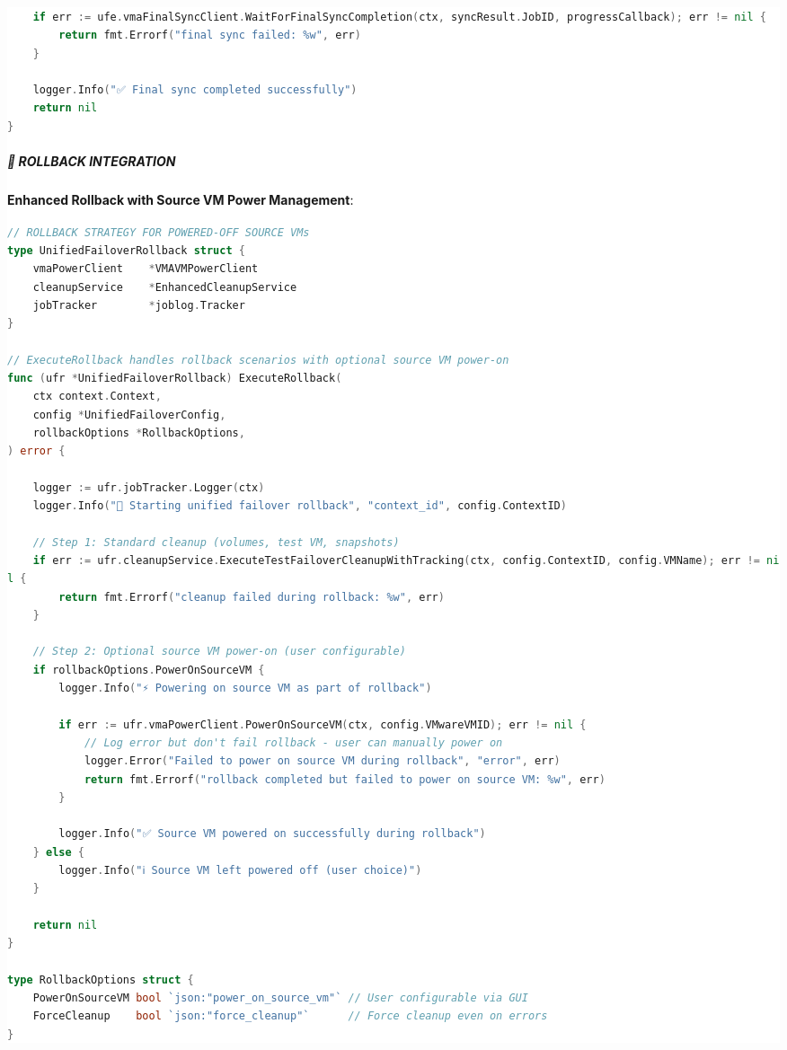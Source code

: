 ```go
    if err := ufe.vmaFinalSyncClient.WaitForFinalSyncCompletion(ctx, syncResult.JobID, progressCallback); err != nil {
        return fmt.Errorf("final sync failed: %w", err)
    }
    
    logger.Info("✅ Final sync completed successfully")
    return nil
}
```

##### **🔄 ROLLBACK INTEGRATION**

**Enhanced Rollback with Source VM Power Management**:
```go
// ROLLBACK STRATEGY FOR POWERED-OFF SOURCE VMs
type UnifiedFailoverRollback struct {
    vmaPowerClient    *VMAVMPowerClient
    cleanupService    *EnhancedCleanupService
    jobTracker        *joblog.Tracker
}

// ExecuteRollback handles rollback scenarios with optional source VM power-on
func (ufr *UnifiedFailoverRollback) ExecuteRollback(
    ctx context.Context,
    config *UnifiedFailoverConfig,
    rollbackOptions *RollbackOptions,
) error {
    
    logger := ufr.jobTracker.Logger(ctx)
    logger.Info("🔄 Starting unified failover rollback", "context_id", config.ContextID)
    
    // Step 1: Standard cleanup (volumes, test VM, snapshots)
    if err := ufr.cleanupService.ExecuteTestFailoverCleanupWithTracking(ctx, config.ContextID, config.VMName); err != nil {
        return fmt.Errorf("cleanup failed during rollback: %w", err)
    }
    
    // Step 2: Optional source VM power-on (user configurable)
    if rollbackOptions.PowerOnSourceVM {
        logger.Info("⚡ Powering on source VM as part of rollback")
        
        if err := ufr.vmaPowerClient.PowerOnSourceVM(ctx, config.VMwareVMID); err != nil {
            // Log error but don't fail rollback - user can manually power on
            logger.Error("Failed to power on source VM during rollback", "error", err)
            return fmt.Errorf("rollback completed but failed to power on source VM: %w", err)
        }
        
        logger.Info("✅ Source VM powered on successfully during rollback")
    } else {
        logger.Info("ℹ️ Source VM left powered off (user choice)")
    }
    
    return nil
}

type RollbackOptions struct {
    PowerOnSourceVM bool `json:"power_on_source_vm"` // User configurable via GUI
    ForceCleanup    bool `json:"force_cleanup"`      // Force cleanup even on errors
}
```

